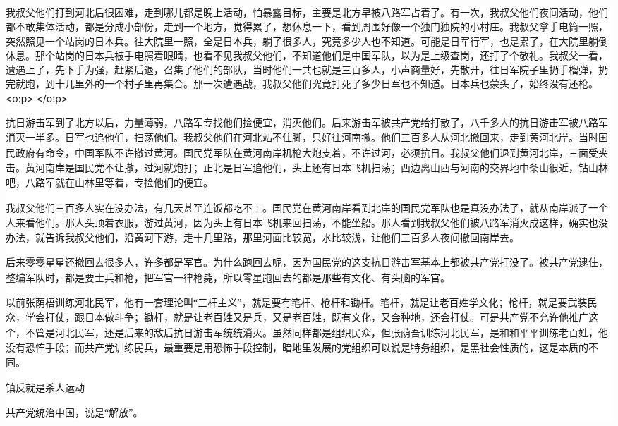    我叔父他们打到河北后很困难，走到哪儿都是晚上活动，怕暴露目标，主要是北方早被八路军占着了。有一次，我叔父他们夜间活动，他们都不敢集体活动，都是分成小部份，走到一个地方，觉得累了，想休息一下，看到周围好像一个独门独院的小村庄。我叔父拿手电筒一照，突然照见一个站岗的日本兵。往大院里一照，全是日本兵，躺了很多人，究竟多少人也不知道。可能是日军行军，也是累了，在大院里躺倒休息。那个站岗的日本兵被手电照着眼睛，也看不见我叔父他们，不知道他们是中国军队，以为是上级查岗，还打了个敬礼。我叔父一看，遭遇上了，先下手为强，赶紧后退，召集了他们的部队，当时他们一共也就是三百多人，小声商量好，先散开，往日军院子里扔手榴弹，扔完就跑，到十几里外的一个村子里再集合。那一次遭遇战，我叔父他们究竟打死了多少日军也不知道。日本兵也蒙头了，始终没有还枪。
  </span>
  <o:p>
  </o:p>
 </p>
 <p class="MsoNormal">
  <span lang="ZH-CN" style="font-family:宋体;mso-ascii-font-family:
Calibri;mso-ascii-theme-font:minor-latin;mso-fareast-font-family:宋体;mso-fareast-theme-font:
minor-fareast">
   抗日游击军到了北方以后，力量薄弱，八路军专找他们捡便宜，消灭他们。后来游击军被共产党给打散了，八千多人的抗日游击军被八路军消灭一半多。日军也追他们，扫荡他们。我叔父他们在河北站不住脚，只好往河南撤。他们三百多人从河北撤回来，走到黄河北岸。当时国民政府有命令，中国军队不许撤过黄河。国民党军队在黄河南岸机枪大炮支着，不许过河，必须抗日。我叔父他们退到黄河北岸，三面受夹击。黄河南岸是国民党不让撤，过河就炮打；正北是日军追他们，头上还有日本飞机扫荡；西边离山西与河南的交界地中条山很近，钻山林吧，八路军就在山林里等着，专捡他们的便宜。
  </span>
  <o:p>
  </o:p>
 </p>
 <p class="MsoNormal">
  <span lang="ZH-CN" style="font-family:宋体;mso-ascii-font-family:
Calibri;mso-ascii-theme-font:minor-latin;mso-fareast-font-family:宋体;mso-fareast-theme-font:
minor-fareast">
   我叔父他们三百多人实在没办法，有几天甚至连饭都吃不上。国民党在黄河南岸看到北岸的国民党军队也是真没办法了，就从南岸派了一个人来看他们。那人头顶着衣服，游过黄河，因为头上有日本飞机来回扫荡，不能坐船。那人看到我叔父他们被八路军消灭成这样，确实也没办法，就告诉我叔父他们，沿黄河下游，走十几里路，那里河面比较宽，水比较浅，让他们三百多人夜间撤回南岸去。
  </span>
  <o:p>
  </o:p>
 </p>
 <p class="MsoNormal">
  <span lang="ZH-CN" style="font-family:宋体;mso-ascii-font-family:
Calibri;mso-ascii-theme-font:minor-latin;mso-fareast-font-family:宋体;mso-fareast-theme-font:
minor-fareast">
   后来零零星星还撤回去很多人，许多都是军官。为什么跑回去呢，因为国民党的这支抗日游击军基本上都被共产党打没了。被共产党逮住，整编军队时，都是要士兵和枪，把军官一律枪毙，所以零星跑回去的都是那些有文化、有头脑的军官。
  </span>
  <o:p>
  </o:p>
 </p>
 <p class="MsoNormal">
  <span lang="ZH-CN" style="font-family:宋体;mso-ascii-font-family:
Calibri;mso-ascii-theme-font:minor-latin;mso-fareast-font-family:宋体;mso-fareast-theme-font:
minor-fareast">
   以前张荫梧训练河北民军，他有一套理论叫“三杆主义”，就是要有笔杆、枪杆和锄杆。笔杆，就是让老百姓学文化；枪杆，就是要武装民众，学会打仗，跟日本做斗争；锄杆，就是让老百姓又是兵，又是老百姓，既有文化，又会种地，还会打仗。可是共产党不允许他推广这个，不管是河北民军，还是后来的敌后抗日游击军统统消灭。虽然同样都是组织民众，但张荫吾训练河北民军，是和和平平训练老百姓，他没有恐怖手段；而共产党训练民兵，最重要是用恐怖手段控制，暗地里发展的党组织可以说是特务组织，是黑社会性质的，这是本质的不同。
  </span>
  <o:p>
  </o:p>
 </p>
 <p class="MsoNormal">
  <span lang="ZH-CN" style="font-family:宋体;mso-ascii-font-family:
Calibri;mso-ascii-theme-font:minor-latin;mso-fareast-font-family:宋体;mso-fareast-theme-font:
minor-fareast">
   镇反就是杀人运动
  </span>
  <o:p>
  </o:p>
 </p>
 <p class="MsoNormal">
  <span lang="ZH-CN" style="font-family:宋体;mso-ascii-font-family:
Calibri;mso-ascii-theme-font:minor-latin;mso-fareast-font-family:宋体;mso-fareast-theme-font:
minor-fareast">
   共产党统治中国，说是“解放”。